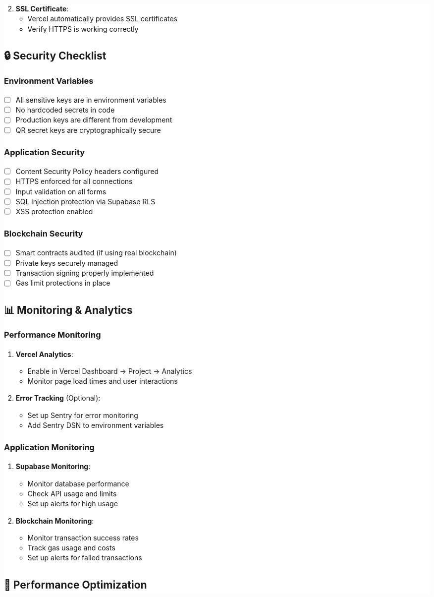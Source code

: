 2. **SSL Certificate**:
   - Vercel automatically provides SSL certificates
   - Verify HTTPS is working correctly

## 🔒 Security Checklist

### Environment Variables
- [ ] All sensitive keys are in environment variables
- [ ] No hardcoded secrets in code
- [ ] Production keys are different from development
- [ ] QR secret keys are cryptographically secure

### Application Security
- [ ] Content Security Policy headers configured
- [ ] HTTPS enforced for all connections
- [ ] Input validation on all forms
- [ ] SQL injection protection via Supabase RLS
- [ ] XSS protection enabled

### Blockchain Security
- [ ] Smart contracts audited (if using real blockchain)
- [ ] Private keys securely managed
- [ ] Transaction signing properly implemented
- [ ] Gas limit protections in place

## 📊 Monitoring & Analytics

### Performance Monitoring
1. **Vercel Analytics**:
   - Enable in Vercel Dashboard → Project → Analytics
   - Monitor page load times and user interactions

2. **Error Tracking** (Optional):
   - Set up Sentry for error monitoring
   - Add Sentry DSN to environment variables

### Application Monitoring
1. **Supabase Monitoring**:
   - Monitor database performance
   - Check API usage and limits
   - Set up alerts for high usage

2. **Blockchain Monitoring**:
   - Monitor transaction success rates
   - Track gas usage and costs
   - Set up alerts for failed transactions

## 🚀 Performance Optimization
